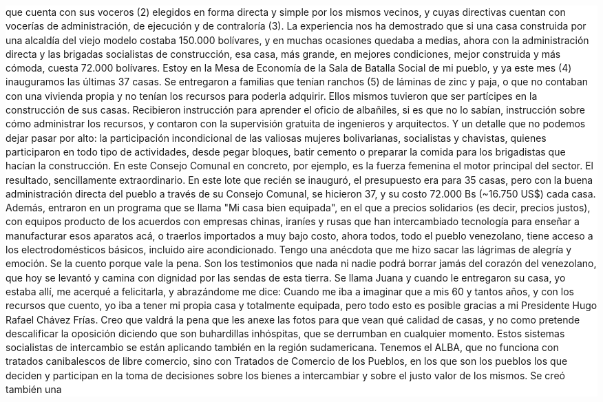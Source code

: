 que cuenta con sus voceros (2)
elegidos en forma directa y simple por los mismos vecinos, y cuyas
directivas cuentan con vocerías de administración, de ejecución y de
contraloría (3).
La experiencia nos ha demostrado que si una casa
construida por una alcaldía del viejo modelo costaba 150.000 bolívares, y en
muchas ocasiones quedaba a medias, ahora con la administración directa y las
brigadas socialistas de construcción, esa casa, más grande, en mejores
condiciones, mejor construida y más cómoda, cuesta 72.000 bolívares.
Estoy en la Mesa de Economía de la Sala de
Batalla Social de mi pueblo, y ya este mes
(4)
inauguramos las últimas 37 casas.
Se entregaron a familias que tenían
ranchos
(5)
de láminas de zinc y paja, o que no contaban con una vivienda propia y no
tenían los recursos para poderla adquirir. Ellos mismos tuvieron que ser
partícipes en la construcción de sus casas. Recibieron instrucción para
aprender el oficio de albañiles, si es que no lo sabían, instrucción sobre
cómo administrar los recursos, y contaron con la supervisión gratuita de
ingenieros y arquitectos.
Y un detalle que no podemos dejar pasar por alto:
la participación incondicional de las valiosas mujeres bolivarianas,
socialistas y chavistas, quienes participaron en todo tipo de actividades,
desde pegar bloques, batir cemento o preparar la comida para los brigadistas
que hacían la construcción.
En este Consejo Comunal en concreto, por ejemplo,
es la fuerza femenina el motor principal del sector. El resultado,
sencillamente extraordinario. En este lote que recién se inauguró, el
presupuesto era para 35 casas, pero con la buena administración directa del
pueblo a través de su Consejo Comunal, se hicieron 37, y su costo 72.000 Bs
(~16.750 US$) cada casa.
Además, entraron en un programa que se llama "Mi casa
bien equipada", en el que a precios solidarios (es decir, precios
justos), con equipos producto de los acuerdos con empresas chinas, iraníes y
rusas que han intercambiado tecnología para enseñar a manufacturar esos
aparatos acá, o traerlos importados a muy bajo costo, ahora todos, todo el
pueblo venezolano, tiene acceso a los electrodomésticos básicos, incluido
aire acondicionado.
Tengo una anécdota que me hizo sacar las
lágrimas de alegría y emoción. Se la cuento porque vale la pena. Son los
testimonios que nada ni nadie podrá borrar jamás del corazón del venezolano,
que hoy se levantó y camina con dignidad por las sendas de esta tierra.
Se
llama Juana y cuando le entregaron su casa, yo estaba allí, me acerqué a
felicitarla, y abrazándome me dice:
Cuando me iba a imaginar que a mis
60 y tantos años, y con los recursos que cuento, yo iba a tener mi propia
casa y totalmente equipada, pero todo esto es posible gracias a mi
Presidente Hugo Rafael Chávez Frías.
Creo que valdrá la pena que les
anexe las fotos para que vean qué calidad de casas, y no como pretende
descalificar la oposición diciendo que son buhardillas inhóspitas, que se
derrumban en cualquier momento.
Estos sistemas socialistas de intercambio se
están aplicando también en la región sudamericana.
Tenemos el
ALBA,
que no funciona con tratados canibalescos de libre comercio, sino con
Tratados de Comercio de los Pueblos, en los que son los pueblos los que
deciden y participan en la toma de decisiones sobre los bienes a
intercambiar y sobre el justo valor de los mismos.
Se creó también una